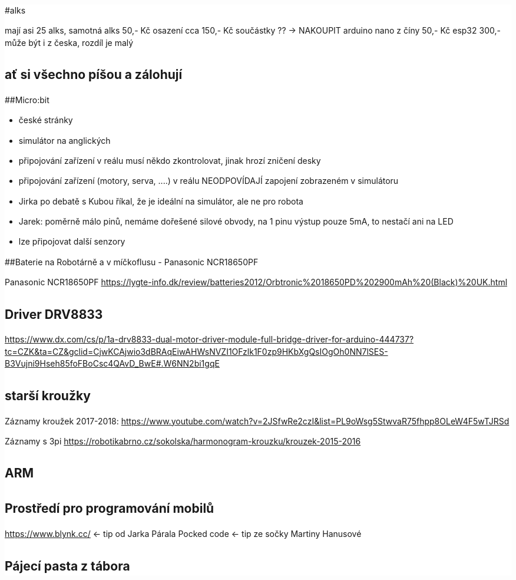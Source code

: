 
#alks

mají asi 25 alks, 
samotná alks 50,- Kč
osazení cca 150,- Kč 
součástky ?? -> NAKOUPIT
arduino nano z číny 50,- Kč 
esp32 300,- může být i z česka, rozdíl je malý 

## ať si všechno píšou a zálohují 



##Micro:bit
- české stránky 
- simulátor na anglických 
- připojování zařízení v reálu musí někdo zkontrolovat, jinak hrozí zničení desky 
- připojování zařízení (motory, serva, ....) v reálu NEODPOVÍDAJÍ zapojení zobrazeném v simulátoru  
- Jirka po debatě s Kubou říkal, že je ideální na simulátor, ale ne pro robota 
- Jarek: poměrně málo pinů, nemáme dořešené silové obvody, na 1 pinu výstup pouze 5mA, to nestačí ani na LED

- lze připojovat další senzory 


##Baterie na Robotárně a v míčkoflusu - Panasonic NCR18650PF

Panasonic NCR18650PF
https://lygte-info.dk/review/batteries2012/Orbtronic%2018650PD%202900mAh%20(Black)%20UK.html

## Driver DRV8833

https://www.dx.com/cs/p/1a-drv8833-dual-motor-driver-module-full-bridge-driver-for-arduino-444737?tc=CZK&ta=CZ&gclid=CjwKCAjwio3dBRAqEiwAHWsNVZI1OFzlk1F0zp9HKbXgQsIOgOh0NN7lSES-B3Vujni9Hseh85foFBoCsc4QAvD_BwE#.W6NN2bi1gqE

## starší kroužky 

Záznamy kroužek 2017-2018:
https://www.youtube.com/watch?v=2JSfwRe2czI&list=PL9oWsg5StwvaR75fhpp8OLeW4F5wTJRSd

Záznamy s 3pi
https://robotikabrno.cz/sokolska/harmonogram-krouzku/krouzek-2015-2016


## ARM 


## Prostředí pro programování mobilů 

https://www.blynk.cc/   <- tip od Jarka Párala 
Pocked code <- tip ze sočky Martiny Hanusové 

## Pájecí pasta z tábora 
